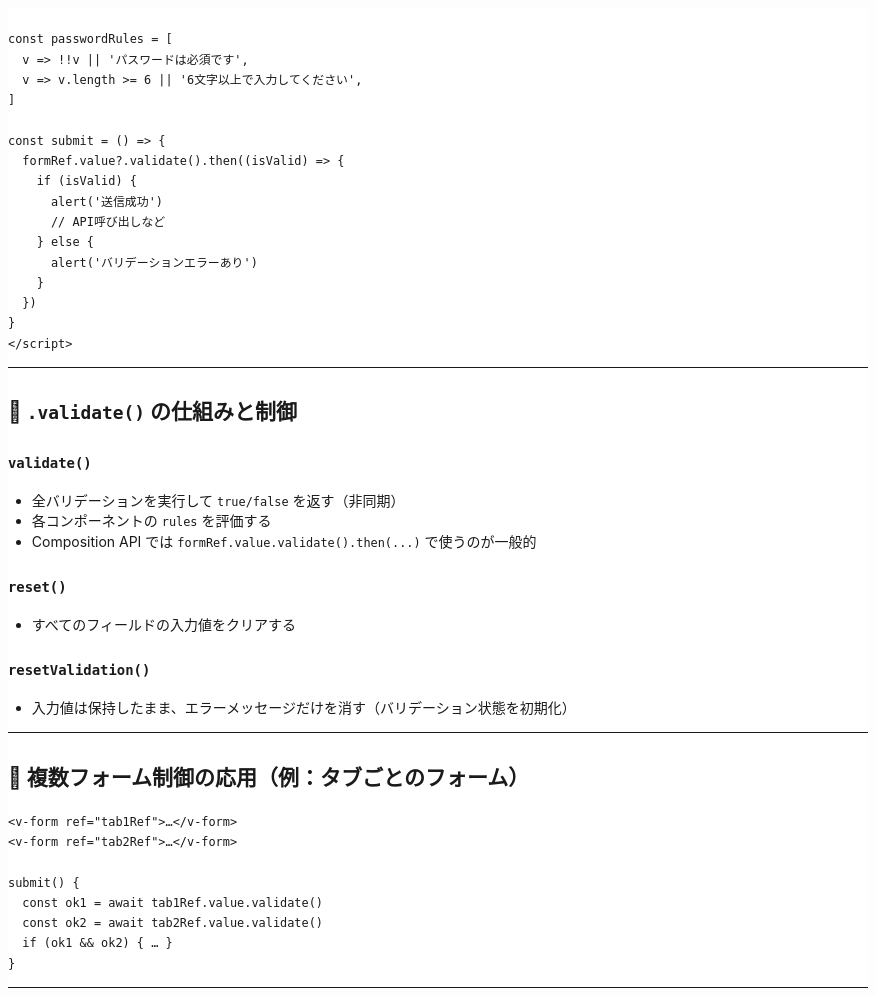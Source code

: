 ```vue

const passwordRules = [
  v => !!v || 'パスワードは必須です',
  v => v.length >= 6 || '6文字以上で入力してください',
]

const submit = () => {
  formRef.value?.validate().then((isValid) => {
    if (isValid) {
      alert('送信成功')
      // API呼び出しなど
    } else {
      alert('バリデーションエラーあり')
    }
  })
}
</script>
```

---

## 🧠 `.validate()` の仕組みと制御

### `validate()`

* 全バリデーションを実行して `true/false` を返す（非同期）
* 各コンポーネントの `rules` を評価する
* Composition API では `formRef.value.validate().then(...)` で使うのが一般的

### `reset()`

* すべてのフィールドの入力値をクリアする

### `resetValidation()`

* 入力値は保持したまま、エラーメッセージだけを消す（バリデーション状態を初期化）

---

## 🧩 複数フォーム制御の応用（例：タブごとのフォーム）

```vue
<v-form ref="tab1Ref">…</v-form>
<v-form ref="tab2Ref">…</v-form>

submit() {
  const ok1 = await tab1Ref.value.validate()
  const ok2 = await tab2Ref.value.validate()
  if (ok1 && ok2) { … }
}
```

---